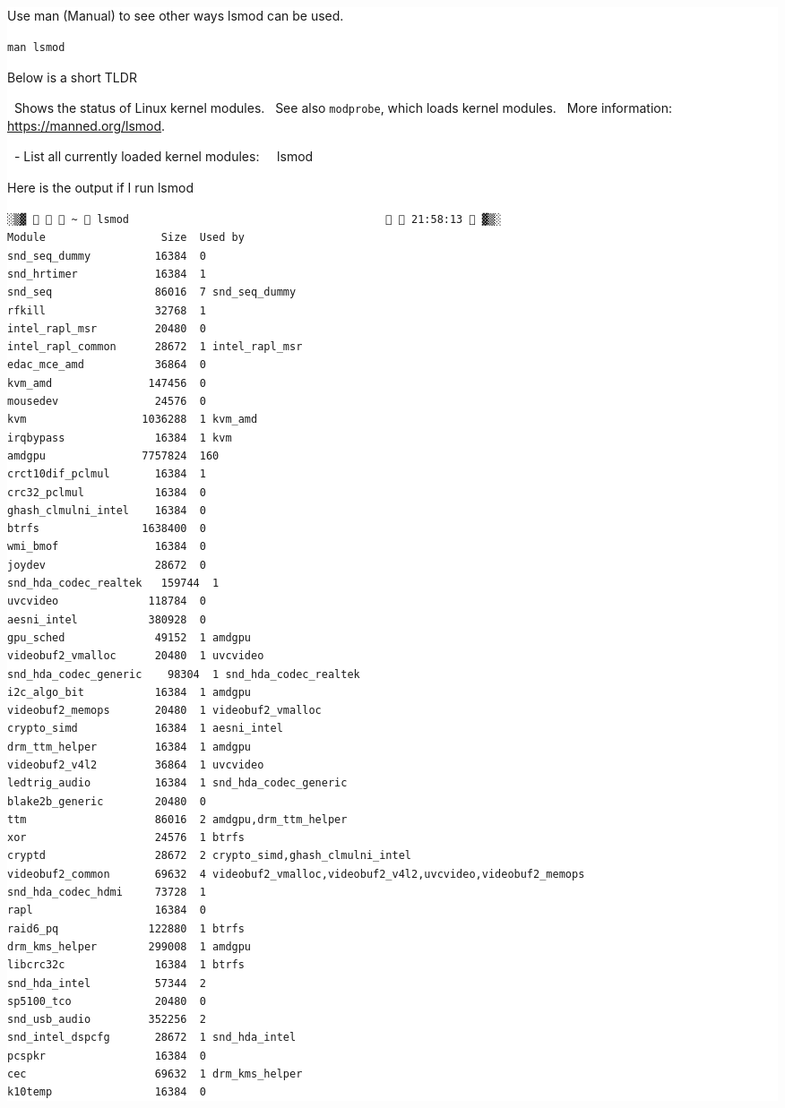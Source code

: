 Use man (Manual) to see other ways lsmod can be used.

```
man lsmod
```
Below is a short TLDR

  Shows the status of Linux kernel modules.
  See also `modprobe`, which loads kernel modules.
  More information: https://manned.org/lsmod.

  - List all currently loaded kernel modules:
    lsmod


Here is the output if I run lsmod

```
░▒▓    ~  lsmod                                          21:58:13  ▓▒░
Module                  Size  Used by
snd_seq_dummy          16384  0
snd_hrtimer            16384  1
snd_seq                86016  7 snd_seq_dummy
rfkill                 32768  1
intel_rapl_msr         20480  0
intel_rapl_common      28672  1 intel_rapl_msr
edac_mce_amd           36864  0
kvm_amd               147456  0
mousedev               24576  0
kvm                  1036288  1 kvm_amd
irqbypass              16384  1 kvm
amdgpu               7757824  160
crct10dif_pclmul       16384  1
crc32_pclmul           16384  0
ghash_clmulni_intel    16384  0
btrfs                1638400  0
wmi_bmof               16384  0
joydev                 28672  0
snd_hda_codec_realtek   159744  1
uvcvideo              118784  0
aesni_intel           380928  0
gpu_sched              49152  1 amdgpu
videobuf2_vmalloc      20480  1 uvcvideo
snd_hda_codec_generic    98304  1 snd_hda_codec_realtek
i2c_algo_bit           16384  1 amdgpu
videobuf2_memops       20480  1 videobuf2_vmalloc
crypto_simd            16384  1 aesni_intel
drm_ttm_helper         16384  1 amdgpu
videobuf2_v4l2         36864  1 uvcvideo
ledtrig_audio          16384  1 snd_hda_codec_generic
blake2b_generic        20480  0
ttm                    86016  2 amdgpu,drm_ttm_helper
xor                    24576  1 btrfs
cryptd                 28672  2 crypto_simd,ghash_clmulni_intel
videobuf2_common       69632  4 videobuf2_vmalloc,videobuf2_v4l2,uvcvideo,videobuf2_memops
snd_hda_codec_hdmi     73728  1
rapl                   16384  0
raid6_pq              122880  1 btrfs
drm_kms_helper        299008  1 amdgpu
libcrc32c              16384  1 btrfs
snd_hda_intel          57344  2
sp5100_tco             20480  0
snd_usb_audio         352256  2
snd_intel_dspcfg       28672  1 snd_hda_intel
pcspkr                 16384  0
cec                    69632  1 drm_kms_helper
k10temp                16384  0
```
